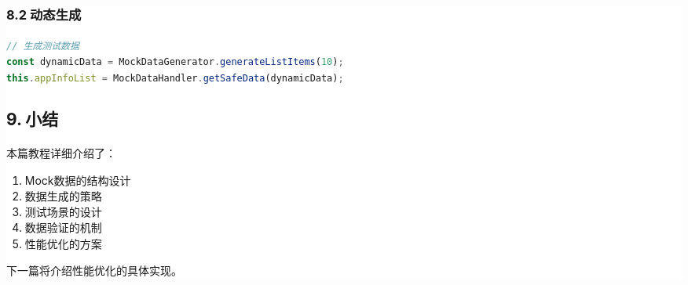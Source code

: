### 8.2 动态生成
```typescript
// 生成测试数据
const dynamicData = MockDataGenerator.generateListItems(10);
this.appInfoList = MockDataHandler.getSafeData(dynamicData);
```

## 9. 小结

本篇教程详细介绍了：
1. Mock数据的结构设计
2. 数据生成的策略
3. 测试场景的设计
4. 数据验证的机制
5. 性能优化的方案

下一篇将介绍性能优化的具体实现。
